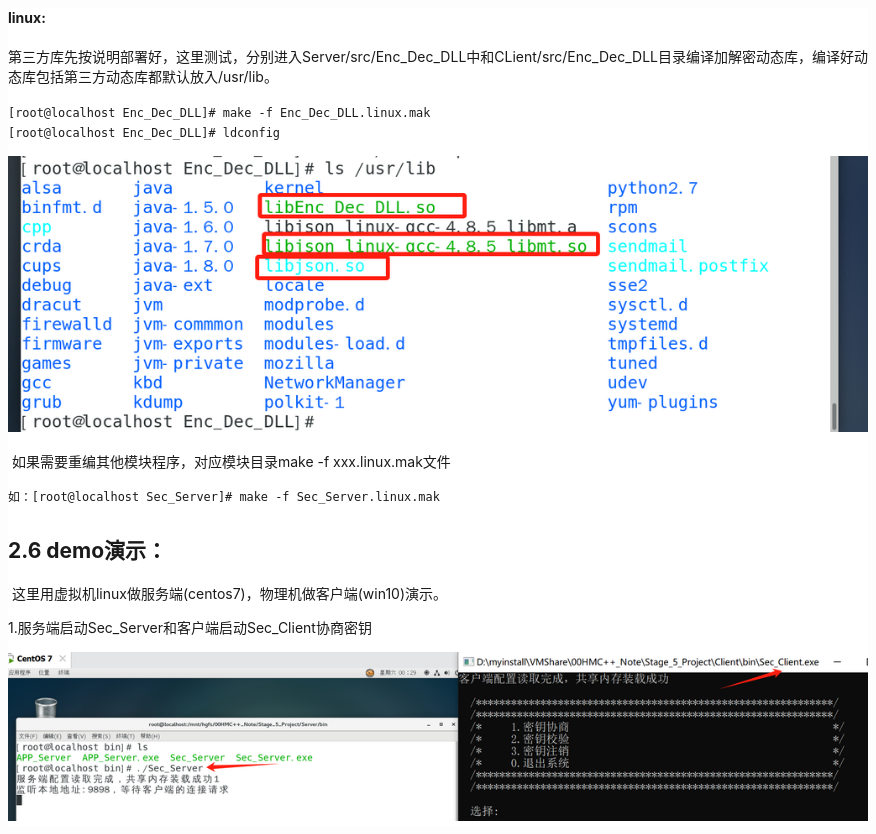 #### linux:

​	第三方库先按说明部署好，这里测试，分别进入Server/src/Enc_Dec_DLL中和CLient/src/Enc_Dec_DLL目录编译加解密动态库，编译好动态库包括第三方动态库都默认放入/usr/lib。

```
[root@localhost Enc_Dec_DLL]# make -f Enc_Dec_DLL.linux.mak
[root@localhost Enc_Dec_DLL]# ldconfig
```

![image-20240928001712552](assets/image-20240928001712552.png)

​	如果需要重编其他模块程序，对应模块目录make -f xxx.linux.mak文件

```
如：[root@localhost Sec_Server]# make -f Sec_Server.linux.mak
```

## 2.6 demo演示：

​	这里用虚拟机linux做服务端(centos7)，物理机做客户端(win10)演示。

1.服务端启动Sec_Server和客户端启动Sec_Client协商密钥

![image-20240928003000877](assets/image-20240928003000877.png)
